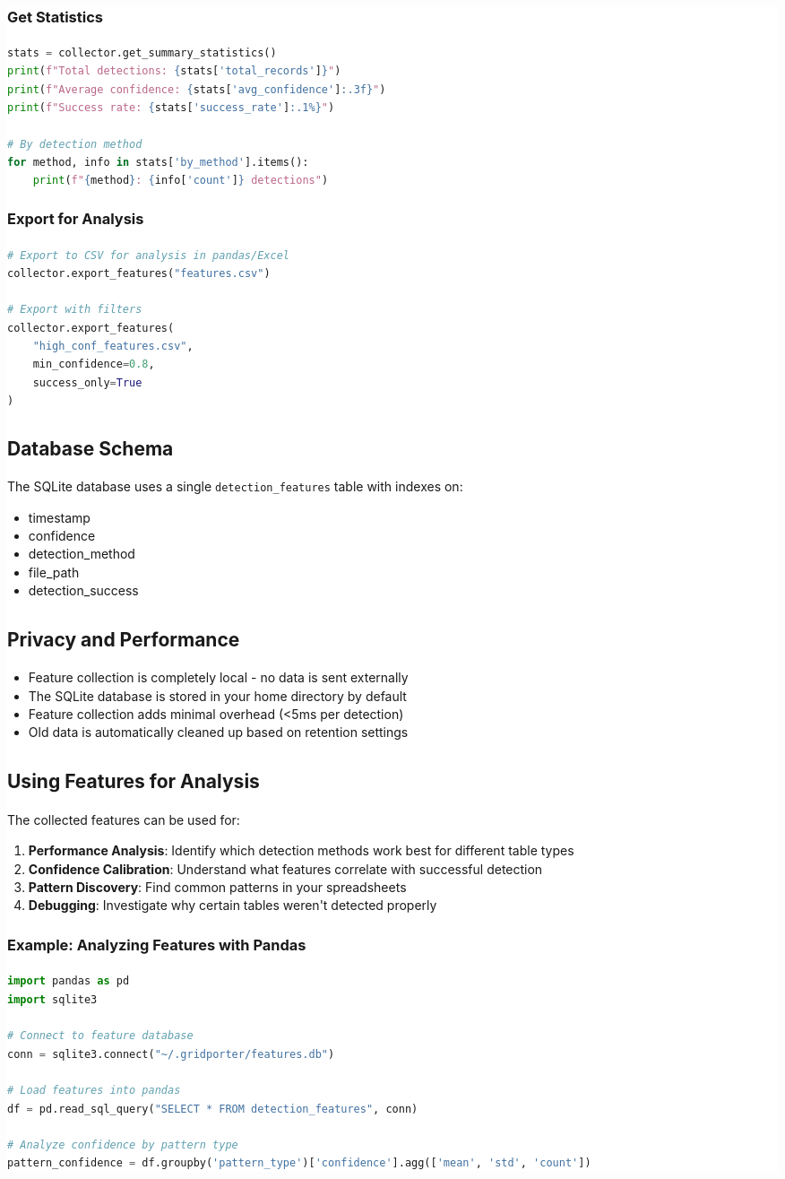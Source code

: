 ### Get Statistics
```python
stats = collector.get_summary_statistics()
print(f"Total detections: {stats['total_records']}")
print(f"Average confidence: {stats['avg_confidence']:.3f}")
print(f"Success rate: {stats['success_rate']:.1%}")

# By detection method
for method, info in stats['by_method'].items():
    print(f"{method}: {info['count']} detections")
```

### Export for Analysis
```python
# Export to CSV for analysis in pandas/Excel
collector.export_features("features.csv")

# Export with filters
collector.export_features(
    "high_conf_features.csv",
    min_confidence=0.8,
    success_only=True
)
```

## Database Schema

The SQLite database uses a single `detection_features` table with indexes on:
- timestamp
- confidence
- detection_method
- file_path
- detection_success

## Privacy and Performance

- Feature collection is completely local - no data is sent externally
- The SQLite database is stored in your home directory by default
- Feature collection adds minimal overhead (<5ms per detection)
- Old data is automatically cleaned up based on retention settings

## Using Features for Analysis

The collected features can be used for:

1. **Performance Analysis**: Identify which detection methods work best for different table types
2. **Confidence Calibration**: Understand what features correlate with successful detection
3. **Pattern Discovery**: Find common patterns in your spreadsheets
4. **Debugging**: Investigate why certain tables weren't detected properly

### Example: Analyzing Features with Pandas
```python
import pandas as pd
import sqlite3

# Connect to feature database
conn = sqlite3.connect("~/.gridporter/features.db")

# Load features into pandas
df = pd.read_sql_query("SELECT * FROM detection_features", conn)

# Analyze confidence by pattern type
pattern_confidence = df.groupby('pattern_type')['confidence'].agg(['mean', 'std', 'count'])
```